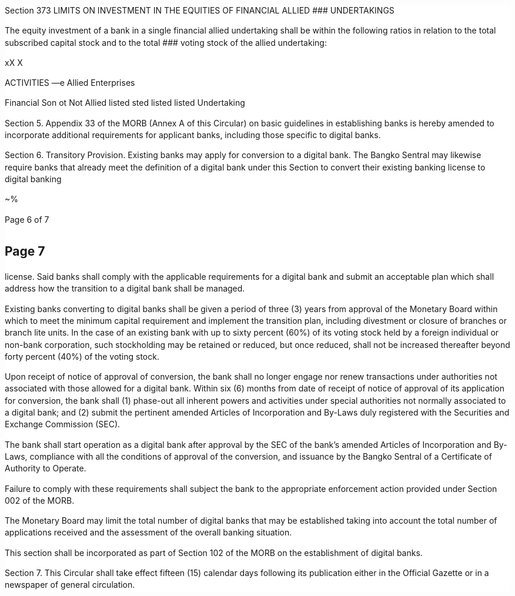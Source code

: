 Section 373 LIMITS ON INVESTMENT IN THE EQUITIES OF FINANCIAL ALLIED ### UNDERTAKINGS

The equity investment of a bank in a single financial allied undertaking shall be within the following ratios in relation to the total subscribed capital stock and to the total ### voting stock of the allied undertaking:

xX X

ACTIVITIES —e Allied Enterprises

Financial Son ot Not Allied listed sted listed listed Undertaking

Section 5. Appendix 33 of the MORB (Annex A of this Circular) on basic guidelines in establishing banks is hereby amended to incorporate additional requirements for applicant banks, including those specific to digital banks.

Section 6. Transitory Provision. Existing banks may apply for conversion to a digital bank. The Bangko Sentral may likewise require banks that already meet the definition of a digital bank under this Section to convert their existing banking license to digital banking

~%

Page 6 of 7

## Page 7

license. Said banks shall comply with the applicable requirements for a digital bank and submit an acceptable plan which shall address how the transition to a digital bank shall be managed.

Existing banks converting to digital banks shall be given a period of three (3) years from approval of the Monetary Board within which to meet the minimum capital requirement and implement the transition plan, including divestment or closure of branches or branch lite units. In the case of an existing bank with up to sixty percent (60%) of its voting stock held by a foreign individual or non-bank corporation, such stockholding may be retained or reduced, but once reduced, shall not be increased thereafter beyond forty percent (40%) of the voting stock.

Upon receipt of notice of approval of conversion, the bank shall no longer engage nor renew transactions under authorities not associated with those allowed for a digital bank. Within six (6) months from date of receipt of notice of approval of its application for conversion, the bank shall (1) phase-out all inherent powers and activities under special authorities not normally associated to a digital bank; and (2) submit the pertinent amended Articles of Incorporation and By-Laws duly registered with the Securities and Exchange Commission (SEC).

The bank shall start operation as a digital bank after approval by the SEC of the bank’s amended Articles of Incorporation and By-Laws, compliance with all the conditions of approval of the conversion, and issuance by the Bangko Sentral of a Certificate of Authority to Operate.

Failure to comply with these requirements shall subject the bank to the appropriate enforcement action provided under Section 002 of the MORB.

The Monetary Board may limit the total number of digital banks that may be established taking into account the total number of applications received and the assessment of the overall banking situation.

This section shall be incorporated as part of Section 102 of the MORB on the establishment of digital banks.

Section 7. This Circular shall take effect fifteen (15) calendar days following its publication either in the Official Gazette or in a newspaper of general circulation.
